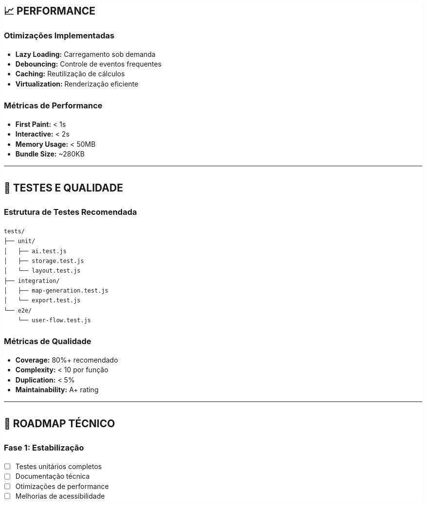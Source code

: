 
## 📈 PERFORMANCE

### Otimizações Implementadas
- **Lazy Loading:** Carregamento sob demanda
- **Debouncing:** Controle de eventos frequentes
- **Caching:** Reutilização de cálculos
- **Virtualization:** Renderização eficiente

### Métricas de Performance
- **First Paint:** < 1s
- **Interactive:** < 2s
- **Memory Usage:** < 50MB
- **Bundle Size:** ~280KB

---

## 🧪 TESTES E QUALIDADE

### Estrutura de Testes Recomendada
```
tests/
├── unit/
│   ├── ai.test.js
│   ├── storage.test.js
│   └── layout.test.js
├── integration/
│   ├── map-generation.test.js
│   └── export.test.js
└── e2e/
    └── user-flow.test.js
```

### Métricas de Qualidade
- **Coverage:** 80%+ recomendado
- **Complexity:** < 10 por função
- **Duplication:** < 5%
- **Maintainability:** A+ rating

---

## 🔮 ROADMAP TÉCNICO

### Fase 1: Estabilização
- [ ] Testes unitários completos
- [ ] Documentação técnica
- [ ] Otimizações de performance
- [ ] Melhorias de acessibilidade

